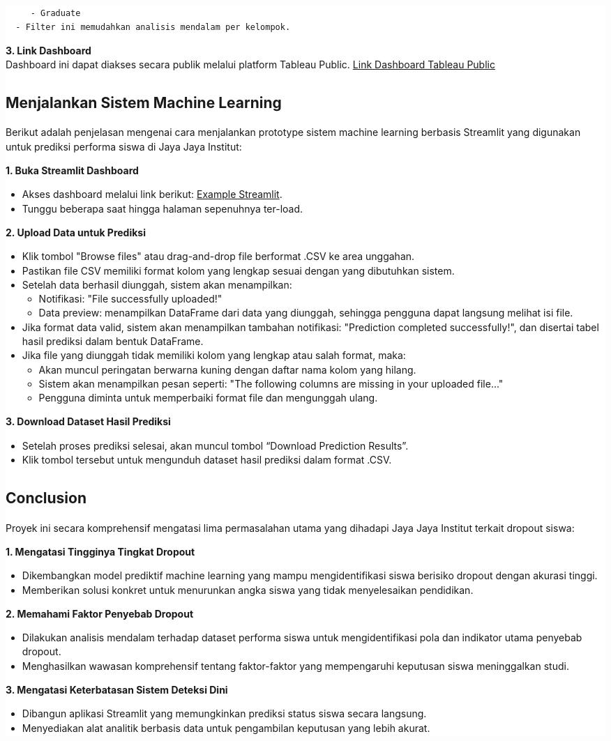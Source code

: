          - Graduate
      - Filter ini memudahkan analisis mendalam per kelompok.

**3. Link Dashboard**  
   Dashboard ini dapat diakses secara publik melalui platform Tableau Public.
   [Link Dashboard Tableau Public](https://public.tableau.com/app/profile/karinda.amelia/viz/dashboard_students_performance/Dashboard2)  

## Menjalankan Sistem Machine Learning

Berikut adalah penjelasan mengenai cara menjalankan prototype sistem machine learning berbasis Streamlit yang digunakan untuk prediksi performa siswa di Jaya Jaya Institut:

**1. Buka Streamlit Dashboard**  
   - Akses dashboard melalui link berikut: [Example Streamlit](https://student-status.streamlit.app/). 
   - Tunggu beberapa saat hingga halaman sepenuhnya ter-load.

**2. Upload Data untuk Prediksi**
   - Klik tombol "Browse files" atau drag-and-drop file berformat .CSV ke area unggahan.
   - Pastikan file CSV memiliki format kolom yang lengkap sesuai dengan yang dibutuhkan sistem.
   - Setelah data berhasil diunggah, sistem akan menampilkan:
      - Notifikasi: "File successfully uploaded!"
      - Data preview: menampilkan DataFrame dari data yang diunggah, sehingga pengguna dapat langsung melihat isi file.
   - Jika format data valid, sistem akan menampilkan tambahan notifikasi: "Prediction completed successfully!", dan disertai tabel hasil prediksi dalam bentuk DataFrame.
   - Jika file yang diunggah tidak memiliki kolom yang lengkap atau salah format, maka:
      - Akan muncul peringatan berwarna kuning dengan daftar nama kolom yang hilang.
      - Sistem akan menampilkan pesan seperti: "The following columns are missing in your uploaded file..."
      - Pengguna diminta untuk memperbaiki format file dan mengunggah ulang.

**3. Download Dataset Hasil Prediksi**
   - Setelah proses prediksi selesai, akan muncul tombol “Download Prediction Results”.
   - Klik tombol tersebut untuk mengunduh dataset hasil prediksi dalam format .CSV.

## Conclusion
Proyek ini secara komprehensif mengatasi lima permasalahan utama yang dihadapi Jaya Jaya Institut terkait dropout siswa:

**1. Mengatasi Tingginya Tingkat Dropout**
   - Dikembangkan model prediktif machine learning yang mampu mengidentifikasi siswa berisiko dropout dengan akurasi tinggi.
   - Memberikan solusi konkret untuk menurunkan angka siswa yang tidak menyelesaikan pendidikan.

**2. Memahami Faktor Penyebab Dropout**
   - Dilakukan analisis mendalam terhadap dataset performa siswa untuk mengidentifikasi pola dan indikator utama penyebab dropout.
   - Menghasilkan wawasan komprehensif tentang faktor-faktor yang mempengaruhi keputusan siswa meninggalkan studi.

**3. Mengatasi Keterbatasan Sistem Deteksi Dini**
   - Dibangun aplikasi Streamlit yang memungkinkan prediksi status siswa secara langsung.
   - Menyediakan alat analitik berbasis data untuk pengambilan keputusan yang lebih akurat.
